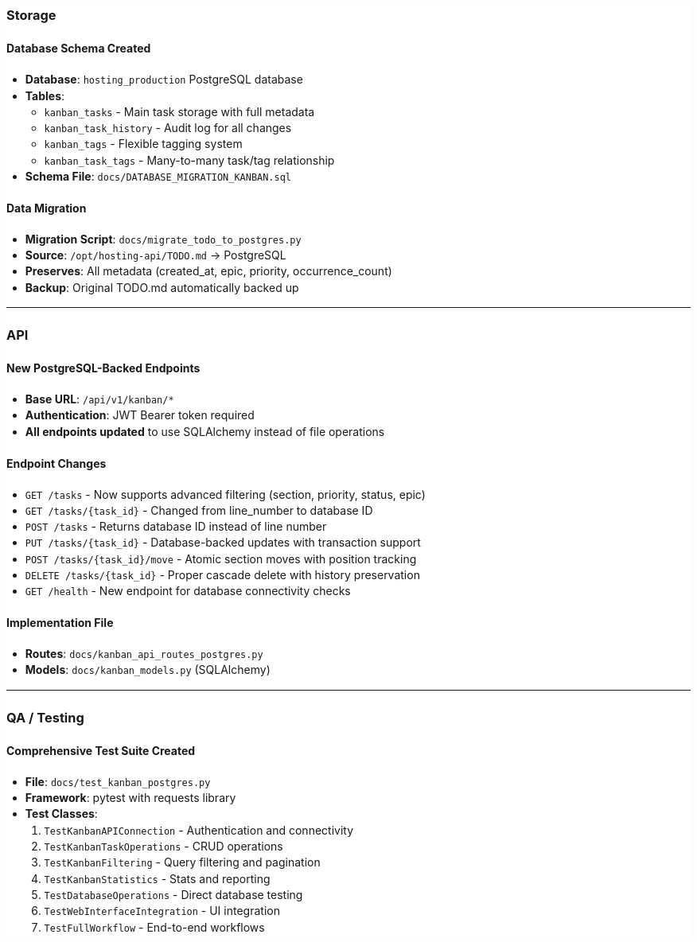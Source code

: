### Storage

#### Database Schema Created
- **Database**: `hosting_production` PostgreSQL database
- **Tables**: 
  - `kanban_tasks` - Main task storage with full metadata
  - `kanban_task_history` - Audit log for all changes
  - `kanban_tags` - Flexible tagging system
  - `kanban_task_tags` - Many-to-many task/tag relationship
- **Schema File**: `docs/DATABASE_MIGRATION_KANBAN.sql`

#### Data Migration
- **Migration Script**: `docs/migrate_todo_to_postgres.py`
- **Source**: `/opt/hosting-api/TODO.md` → PostgreSQL
- **Preserves**: All metadata (created_at, epic, priority, occurrence_count)
- **Backup**: Original TODO.md automatically backed up

---

### API

#### New PostgreSQL-Backed Endpoints
- **Base URL**: `/api/v1/kanban/*`
- **Authentication**: JWT Bearer token required
- **All endpoints updated** to use SQLAlchemy instead of file operations

#### Endpoint Changes
- `GET /tasks` - Now supports advanced filtering (section, priority, status, epic)
- `GET /tasks/{task_id}` - Changed from line_number to database ID
- `POST /tasks` - Returns database ID instead of line number
- `PUT /tasks/{task_id}` - Database-backed updates with transaction support
- `POST /tasks/{task_id}/move` - Atomic section moves with position tracking
- `DELETE /tasks/{task_id}` - Proper cascade delete with history preservation
- `GET /health` - New endpoint for database connectivity checks

#### Implementation File
- **Routes**: `docs/kanban_api_routes_postgres.py`
- **Models**: `docs/kanban_models.py` (SQLAlchemy)

---

### QA / Testing

#### Comprehensive Test Suite Created
- **File**: `docs/test_kanban_postgres.py`
- **Framework**: pytest with requests library
- **Test Classes**:
  1. `TestKanbanAPIConnection` - Authentication and connectivity
  2. `TestKanbanTaskOperations` - CRUD operations
  3. `TestKanbanFiltering` - Query filtering and pagination
  4. `TestKanbanStatistics` - Stats and reporting
  5. `TestDatabaseOperations` - Direct database testing
  6. `TestWebInterfaceIntegration` - UI integration
  7. `TestFullWorkflow` - End-to-end workflows
